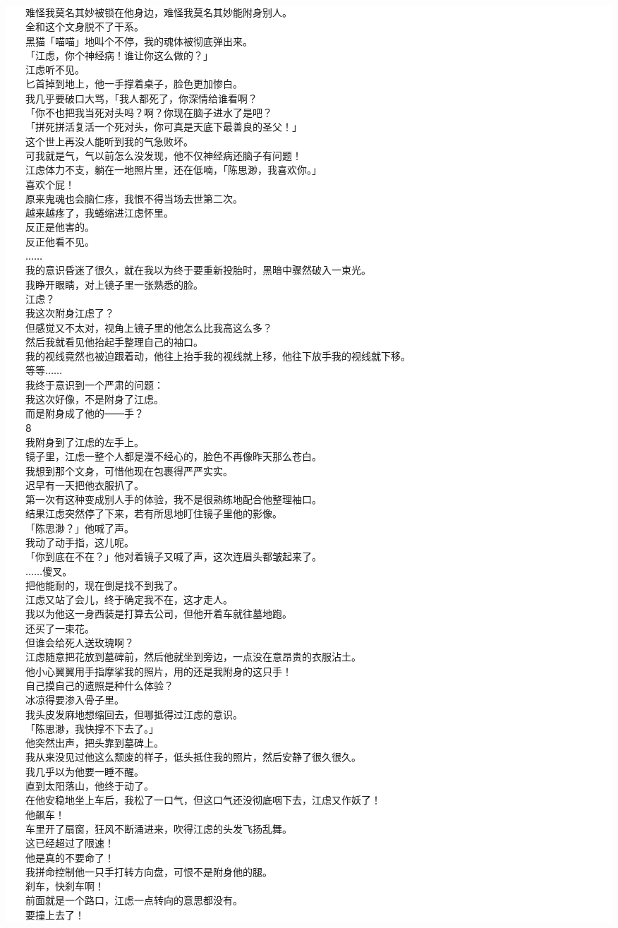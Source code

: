 &emsp;&emsp;难怪我莫名其妙被锁在他身边，难怪我莫名其妙能附身别人。  
&emsp;&emsp;全和这个文身脱不了干系。  
&emsp;&emsp;黑猫「喵喵」地叫个不停，我的魂体被彻底弹出来。  
&emsp;&emsp;「江虑，你个神经病！谁让你这么做的？」  
&emsp;&emsp;江虑听不见。  
&emsp;&emsp;匕首掉到地上，他一手撑着桌子，脸色更加惨白。  
&emsp;&emsp;我几乎要破口大骂，「我人都死了，你深情给谁看啊？  
&emsp;&emsp;「你不也把我当死对头吗？啊？你现在脑子进水了是吧？  
&emsp;&emsp;「拼死拼活复活一个死对头，你可真是天底下最善良的圣父！」  
&emsp;&emsp;这个世上再没人能听到我的气急败坏。  
&emsp;&emsp;可我就是气，气以前怎么没发现，他不仅神经病还脑子有问题！  
&emsp;&emsp;江虑体力不支，躺在一地照片里，还在低喃，「陈思渺，我喜欢你。」  
&emsp;&emsp;喜欢个屁！  
&emsp;&emsp;原来鬼魂也会脑仁疼，我恨不得当场去世第二次。  
&emsp;&emsp;越来越疼了，我蜷缩进江虑怀里。  
&emsp;&emsp;反正是他害的。  
&emsp;&emsp;反正他看不见。  
&emsp;&emsp;……  
&emsp;&emsp;我的意识昏迷了很久，就在我以为终于要重新投胎时，黑暗中骤然破入一束光。  
&emsp;&emsp;我睁开眼睛，对上镜子里一张熟悉的脸。  
&emsp;&emsp;江虑？  
&emsp;&emsp;我这次附身江虑了？  
&emsp;&emsp;但感觉又不太对，视角上镜子里的他怎么比我高这么多？  
&emsp;&emsp;然后我就看见他抬起手整理自己的袖口。  
&emsp;&emsp;我的视线竟然也被迫跟着动，他往上抬手我的视线就上移，他往下放手我的视线就下移。  
&emsp;&emsp;等等……  
&emsp;&emsp;我终于意识到一个严肃的问题：  
&emsp;&emsp;我这次好像，不是附身了江虑。  
&emsp;&emsp;而是附身成了他的——手？  
&emsp;&emsp;8  
&emsp;&emsp;我附身到了江虑的左手上。  
&emsp;&emsp;镜子里，江虑一整个人都是漫不经心的，脸色不再像昨天那么苍白。  
&emsp;&emsp;我想到那个文身，可惜他现在包裹得严严实实。  
&emsp;&emsp;迟早有一天把他衣服扒了。  
&emsp;&emsp;第一次有这种变成别人手的体验，我不是很熟练地配合他整理袖口。  
&emsp;&emsp;结果江虑突然停了下来，若有所思地盯住镜子里他的影像。  
&emsp;&emsp;「陈思渺？」他喊了声。  
&emsp;&emsp;我动了动手指，这儿呢。  
&emsp;&emsp;「你到底在不在？」他对着镜子又喊了声，这次连眉头都皱起来了。  
&emsp;&emsp;……傻叉。  
&emsp;&emsp;把他能耐的，现在倒是找不到我了。  
&emsp;&emsp;江虑又站了会儿，终于确定我不在，这才走人。  
&emsp;&emsp;我以为他这一身西装是打算去公司，但他开着车就往墓地跑。  
&emsp;&emsp;还买了一束花。  
&emsp;&emsp;但谁会给死人送玫瑰啊？  
&emsp;&emsp;江虑随意把花放到墓碑前，然后他就坐到旁边，一点没在意昂贵的衣服沾土。  
&emsp;&emsp;他小心翼翼用手指摩挲我的照片，用的还是我附身的这只手！  
&emsp;&emsp;自己摸自己的遗照是种什么体验？  
&emsp;&emsp;冰凉得要渗入骨子里。  
&emsp;&emsp;我头皮发麻地想缩回去，但哪抵得过江虑的意识。  
&emsp;&emsp;「陈思渺，我快撑不下去了。」  
&emsp;&emsp;他突然出声，把头靠到墓碑上。  
&emsp;&emsp;我从来没见过他这么颓废的样子，低头抵住我的照片，然后安静了很久很久。  
&emsp;&emsp;我几乎以为他要一睡不醒。  
&emsp;&emsp;直到太阳落山，他终于动了。  
&emsp;&emsp;在他安稳地坐上车后，我松了一口气，但这口气还没彻底咽下去，江虑又作妖了！  
&emsp;&emsp;他飙车！  
&emsp;&emsp;车里开了扇窗，狂风不断涌进来，吹得江虑的头发飞扬乱舞。  
&emsp;&emsp;这已经超过了限速！  
&emsp;&emsp;他是真的不要命了！  
&emsp;&emsp;我拼命控制他一只手打转方向盘，可恨不是附身他的腿。  
&emsp;&emsp;刹车，快刹车啊！  
&emsp;&emsp;前面就是一个路口，江虑一点转向的意思都没有。  
&emsp;&emsp;要撞上去了！  